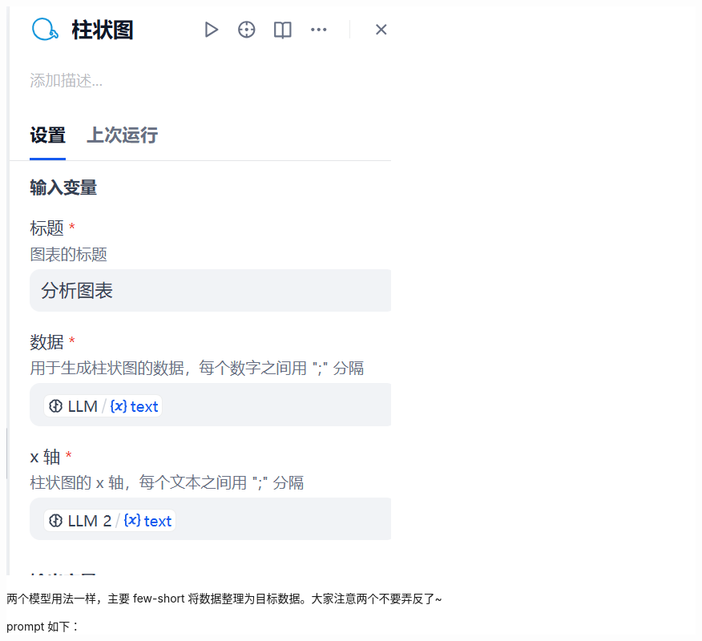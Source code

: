 ![](static/GWaubunUPorAi5xlO8kcHr2WnTe.png)

两个模型用法一样，主要 few-short 将数据整理为目标数据。大家注意两个不要弄反了~

prompt 如下：
